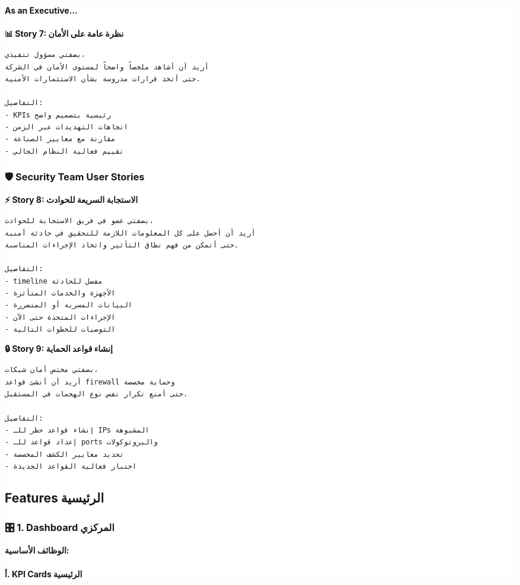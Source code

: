 #### As an Executive...

**📊 Story 7: نظرة عامة على الأمان**

```
بصفتي مسؤول تنفيذي،
أريد أن أشاهد ملخصاً واضحاً لمستوى الأمان في الشركة
حتى أتخذ قرارات مدروسة بشأن الاستثمارات الأمنية.

التفاصيل:
- KPIs رئيسية بتصميم واضح
- اتجاهات التهديدات عبر الزمن
- مقارنة مع معايير الصناعة
- تقييم فعالية النظام الحالي
```

### 🛡️ Security Team User Stories

**⚡ Story 8: الاستجابة السريعة للحوادث**

```
بصفتي عضو في فريق الاستجابة للحوادث،
أريد أن أحصل على كل المعلومات اللازمة للتحقيق في حادثة أمنية
حتى أتمكن من فهم نطاق التأثير واتخاذ الإجراءات المناسبة.

التفاصيل:
- timeline مفصل للحادثة
- الأجهزة والخدمات المتأثرة
- البيانات المسربة أو المتضررة
- الإجراءات المتخذة حتى الآن
- التوصيات للخطوات التالية
```

**🔒 Story 9: إنشاء قواعد الحماية**

```
بصفتي مختص أمان شبكات،
أريد أن أنشئ قواعد firewall وحماية مخصصة
حتى أمنع تكرار نفس نوع الهجمات في المستقبل.

التفاصيل:
- إنشاء قواعد حظر للـ IPs المشبوهة
- إعداد قواعد للـ ports والبروتوكولات
- تحديد معايير الكشف المخصصة
- اختبار فعالية القواعد الجديدة
```

## Features الرئيسية

### 🎛️ 1. Dashboard المركزي

**الوظائف الأساسية:**

#### **أ. KPI Cards الرئيسية**
